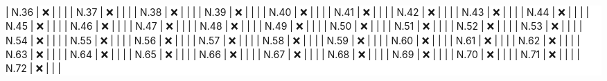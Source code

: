 | N.36       |        :x:         |         |                                                  |
| N.37       |        :x:         |         |                                                  |
| N.38       |        :x:         |         |                                                  |
| N.39       |        :x:         |         |                                                  |
| N.40       |        :x:         |         |                                                  |
| N.41       |        :x:         |         |                                                  |
| N.42       |        :x:         |         |                                                  |
| N.43       |        :x:         |         |                                                  |
| N.44       |        :x:         |         |                                                  |
| N.45       |        :x:         |         |                                                  |
| N.46       |        :x:         |         |                                                  |
| N.47       |        :x:         |         |                                                  |
| N.48       |        :x:         |         |                                                  |
| N.49       |        :x:         |         |                                                  |
| N.50       |        :x:         |         |                                                  |
| N.51       |        :x:         |         |                                                  |
| N.52       |        :x:         |         |                                                  |
| N.53       |        :x:         |         |                                                  |
| N.54       |        :x:         |         |                                                  |
| N.55       |        :x:         |         |                                                  |
| N.56       |        :x:         |         |                                                  |
| N.57       |        :x:         |         |                                                  |
| N.58       |        :x:         |         |                                                  |
| N.59       |        :x:         |         |                                                  |
| N.60       |        :x:         |         |                                                  |
| N.61       |        :x:         |         |                                                  |
| N.62       |        :x:         |         |                                                  |
| N.63       |        :x:         |         |                                                  |
| N.64       |        :x:         |         |                                                  |
| N.65       |        :x:         |         |                                                  |
| N.66       |        :x:         |         |                                                  |
| N.67       |        :x:         |         |                                                  |
| N.68       |        :x:         |         |                                                  |
| N.69       |        :x:         |         |                                                  |
| N.70       |        :x:         |         |                                                  |
| N.71       |        :x:         |         |                                                  |
| N.72       |        :x:         |         |                                                  |